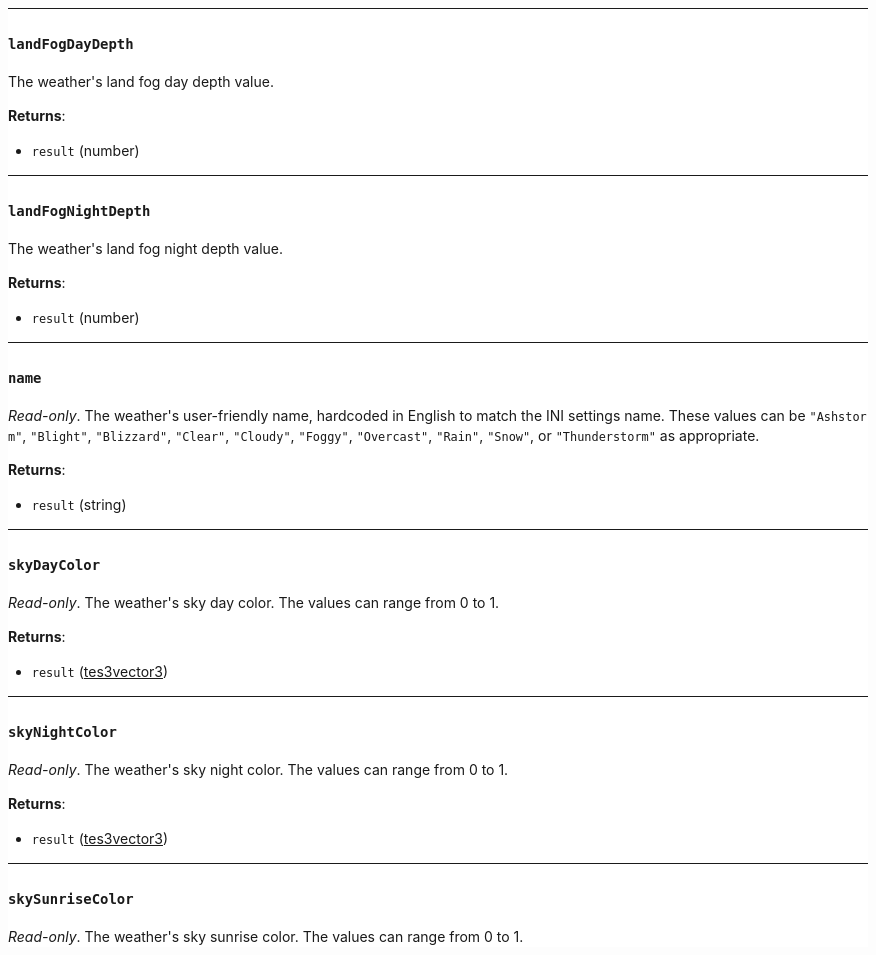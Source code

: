 ***

### `landFogDayDepth`

The weather's land fog day depth value.

**Returns**:

* `result` (number)

***

### `landFogNightDepth`

The weather's land fog night depth value.

**Returns**:

* `result` (number)

***

### `name`

*Read-only*. The weather's user-friendly name, hardcoded in English to match the INI settings name. These values can be `"Ashstorm"`, `"Blight"`, `"Blizzard"`, `"Clear"`, `"Cloudy"`, `"Foggy"`, `"Overcast"`, `"Rain"`, `"Snow"`, or `"Thunderstorm"` as appropriate.

**Returns**:

* `result` (string)

***

### `skyDayColor`

*Read-only*. The weather's sky day color. The values can range from 0 to 1.

**Returns**:

* `result` ([tes3vector3](../../types/tes3vector3))

***

### `skyNightColor`

*Read-only*. The weather's sky night color. The values can range from 0 to 1.

**Returns**:

* `result` ([tes3vector3](../../types/tes3vector3))

***

### `skySunriseColor`

*Read-only*. The weather's sky sunrise color. The values can range from 0 to 1.
